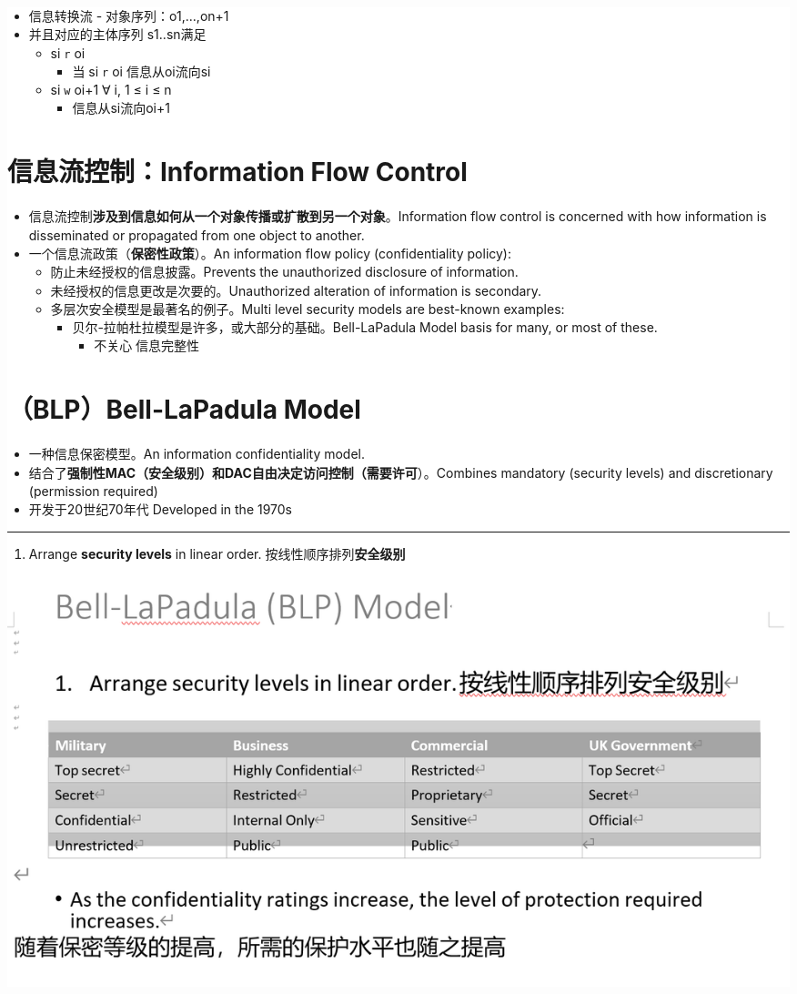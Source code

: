 * 信息转换流 - 对象序列：o1,...,on+1
* 并且对应的主体序列 s1..sn满足
  * si `r` oi
    * 当 si `r` oi 信息从oi流向si
  * si `w` oi+1 ∀ i, 1 ≤ i ≤ n
    * 信息从si流向oi+1

# 信息流控制：Information Flow Control

- 信息流控制**涉及到信息如何从一个对象传播或扩散到另一个对象**。Information flow control is concerned with how information is disseminated or propagated from one object to another.
- 一个信息流政策（**保密性政策**）。An information flow policy (confidentiality policy):
  - 防止未经授权的信息披露。Prevents the unauthorized disclosure of information.
  - 未经授权的信息更改是次要的。Unauthorized alteration of information is secondary.
  - 多层次安全模型是最著名的例子。Multi level security models are best-known examples:
    - 贝尔-拉帕杜拉模型是许多，或大部分的基础。Bell-LaPadula Model basis for many, or most of these.
      - 不关心 信息完整性

# （BLP）Bell-LaPadula Model

- 一种信息保密模型。An information confidentiality model.
- 结合了**强制性MAC（安全级别）和DAC自由决定访问控制（需要许可**）。Combines mandatory (security levels) and discretionary (permission required)
- 开发于20世纪70年代 Developed in the 1970s

---

1. Arrange **security levels** in linear order. 按线性顺序排列**安全级别**

![](/static/2022-03-09-23-58-43.png)

